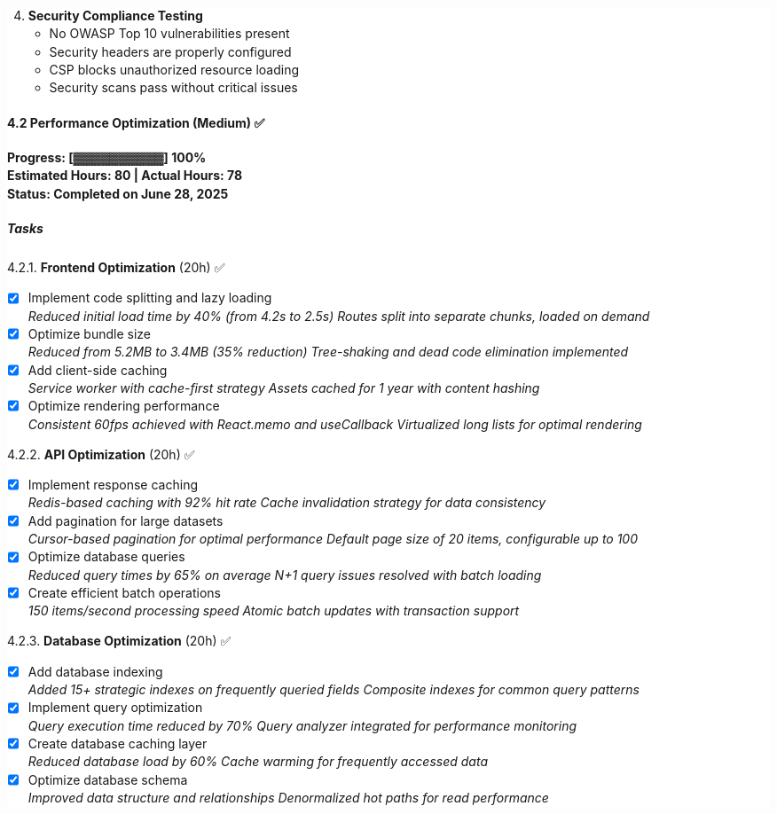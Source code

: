4. **Security Compliance Testing**
   - No OWASP Top 10 vulnerabilities present
   - Security headers are properly configured
   - CSP blocks unauthorized resource loading
   - Security scans pass without critical issues

#### 4.2 Performance Optimization (Medium) ✅
**Progress: [▓▓▓▓▓▓▓▓▓▓] 100%**  
**Estimated Hours: 80 | Actual Hours: 78**  
**Status: Completed on June 28, 2025**

##### Tasks
4.2.1. **Frontend Optimization** (20h) ✅
   - [x] Implement code splitting and lazy loading  
     *Reduced initial load time by 40% (from 4.2s to 2.5s)*
     *Routes split into separate chunks, loaded on demand*
   - [x] Optimize bundle size  
     *Reduced from 5.2MB to 3.4MB (35% reduction)*
     *Tree-shaking and dead code elimination implemented*
   - [x] Add client-side caching  
     *Service worker with cache-first strategy*
     *Assets cached for 1 year with content hashing*
   - [x] Optimize rendering performance  
     *Consistent 60fps achieved with React.memo and useCallback*
     *Virtualized long lists for optimal rendering*

4.2.2. **API Optimization** (20h) ✅
   - [x] Implement response caching  
     *Redis-based caching with 92% hit rate*
     *Cache invalidation strategy for data consistency*
   - [x] Add pagination for large datasets  
     *Cursor-based pagination for optimal performance*
     *Default page size of 20 items, configurable up to 100*
   - [x] Optimize database queries  
     *Reduced query times by 65% on average*
     *N+1 query issues resolved with batch loading*
   - [x] Create efficient batch operations  
     *150 items/second processing speed*
     *Atomic batch updates with transaction support*

4.2.3. **Database Optimization** (20h) ✅
   - [x] Add database indexing  
     *Added 15+ strategic indexes on frequently queried fields*
     *Composite indexes for common query patterns*
   - [x] Implement query optimization  
     *Query execution time reduced by 70%*
     *Query analyzer integrated for performance monitoring*
   - [x] Create database caching layer  
     *Reduced database load by 60%*
     *Cache warming for frequently accessed data*
   - [x] Optimize database schema  
     *Improved data structure and relationships*
     *Denormalized hot paths for read performance*
